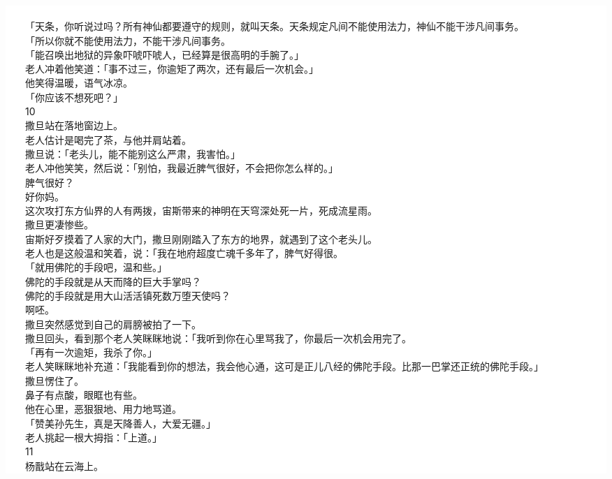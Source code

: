 <br>   
&emsp;&emsp;「天条，你听说过吗？所有神仙都要遵守的规则，就叫天条。天条规定凡间不能使用法力，神仙不能干涉凡间事务。  
<br>   
&emsp;&emsp;「所以你就不能使用法力，不能干涉凡间事务。  
<br>   
&emsp;&emsp;「能召唤出地狱的异象吓唬吓唬人，已经算是很高明的手腕了。」  
<br>   
&emsp;&emsp;老人冲着他笑道：「事不过三，你逾矩了两次，还有最后一次机会。」  
<br>   
&emsp;&emsp;他笑得温暖，语气冰凉。  
<br>   
&emsp;&emsp;「你应该不想死吧？」  
<br>   
&emsp;&emsp;10  
<br>   
&emsp;&emsp;撒旦站在落地窗边上。  
<br>   
&emsp;&emsp;老人估计是喝完了茶，与他并肩站着。  
<br>   
&emsp;&emsp;撒旦说：「老头儿，能不能别这么严肃，我害怕。」  
<br>   
&emsp;&emsp;老人冲他笑笑，然后说：「别怕，我最近脾气很好，不会把你怎么样的。」  
<br>   
&emsp;&emsp;脾气很好？  
<br>   
&emsp;&emsp;好你妈。  
<br>   
&emsp;&emsp;这次攻打东方仙界的人有两拨，宙斯带来的神明在天穹深处死一片，死成流星雨。  
<br>   
&emsp;&emsp;撒旦更凄惨些。  
<br>   
&emsp;&emsp;宙斯好歹摸着了人家的大门，撒旦刚刚踏入了东方的地界，就遇到了这个老头儿。  
<br>   
&emsp;&emsp;老人也是这般温和笑着，说：「我在地府超度亡魂千多年了，脾气好得很。  
<br>   
&emsp;&emsp;「就用佛陀的手段吧，温和些。」  
<br>   
&emsp;&emsp;佛陀的手段就是从天而降的巨大手掌吗？  
<br>   
&emsp;&emsp;佛陀的手段就是用大山活活镇死数万堕天使吗？  
<br>   
&emsp;&emsp;啊呸。  
<br>   
&emsp;&emsp;撒旦突然感觉到自己的肩膀被拍了一下。  
<br>   
&emsp;&emsp;撒旦回头，看到那个老人笑眯眯地说：「我听到你在心里骂我了，你最后一次机会用完了。  
<br>   
&emsp;&emsp;「再有一次逾矩，我杀了你。」  
<br>   
&emsp;&emsp;老人笑眯眯地补充道：「我能看到你的想法，我会他心通，这可是正儿八经的佛陀手段。比那一巴掌还正统的佛陀手段。」  
<br>   
&emsp;&emsp;撒旦愣住了。  
<br>   
&emsp;&emsp;鼻子有点酸，眼眶也有些。  
<br>   
&emsp;&emsp;他在心里，恶狠狠地、用力地骂道。  
<br>   
&emsp;&emsp;「赞美孙先生，真是天降善人，大爱无疆。」  
<br>   
&emsp;&emsp;老人挑起一根大拇指：「上道。」  
<br>   
&emsp;&emsp;11  
<br>   
&emsp;&emsp;杨戬站在云海上。  